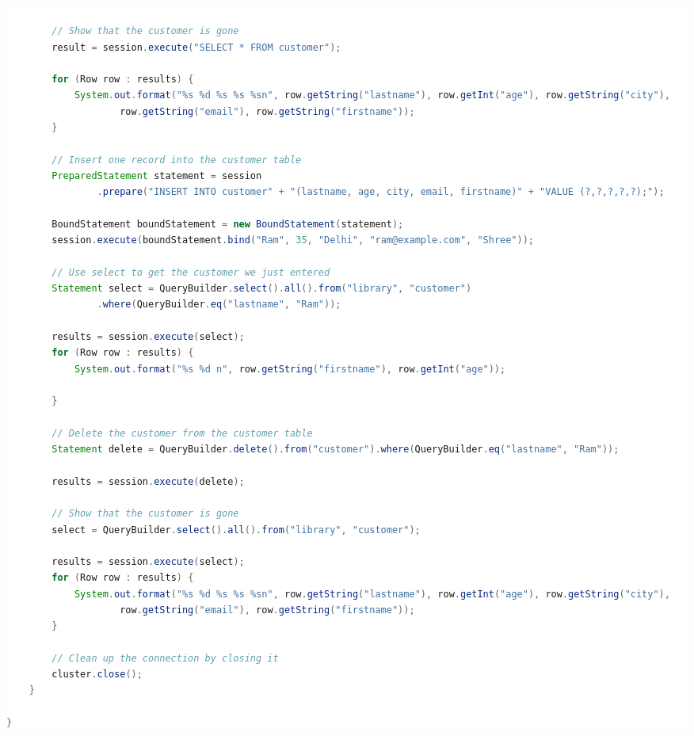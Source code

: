 ```java

		// Show that the customer is gone
		result = session.execute("SELECT * FROM customer");

		for (Row row : results) {
			System.out.format("%s %d %s %s %sn", row.getString("lastname"), row.getInt("age"), row.getString("city"),
					row.getString("email"), row.getString("firstname"));
		}

		// Insert one record into the customer table
		PreparedStatement statement = session
				.prepare("INSERT INTO customer" + "(lastname, age, city, email, firstname)" + "VALUE (?,?,?,?,?);");

		BoundStatement boundStatement = new BoundStatement(statement);
		session.execute(boundStatement.bind("Ram", 35, "Delhi", "ram@example.com", "Shree"));

		// Use select to get the customer we just entered
		Statement select = QueryBuilder.select().all().from("library", "customer")
				.where(QueryBuilder.eq("lastname", "Ram"));

		results = session.execute(select);
		for (Row row : results) {
			System.out.format("%s %d n", row.getString("firstname"), row.getInt("age"));

		}

		// Delete the customer from the customer table
		Statement delete = QueryBuilder.delete().from("customer").where(QueryBuilder.eq("lastname", "Ram"));

		results = session.execute(delete);

		// Show that the customer is gone
		select = QueryBuilder.select().all().from("library", "customer");

		results = session.execute(select);
		for (Row row : results) {
			System.out.format("%s %d %s %s %sn", row.getString("lastname"), row.getInt("age"), row.getString("city"),
					row.getString("email"), row.getString("firstname"));
		}

		// Clean up the connection by closing it
		cluster.close();
	}

}
```
